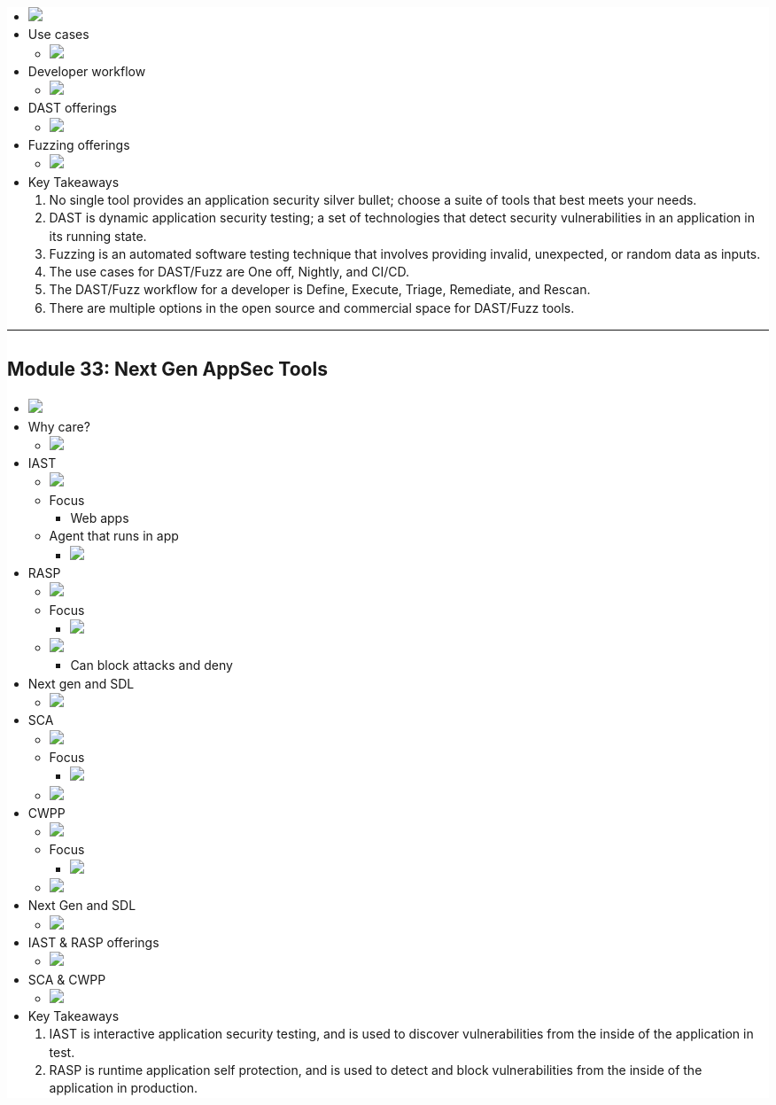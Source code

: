   - ![](/assets/images/2022-05-04-18-41-32.png)
- Use cases
  - ![](/assets/images/2022-05-04-18-41-46.png)
- Developer workflow
  - ![](/assets/images/2022-05-04-18-42-02.png)
- DAST offerings
  - ![](/assets/images/2022-05-04-18-42-19.png)
- Fuzzing offerings
  - ![](/assets/images/2022-05-04-18-42-35.png)
- Key Takeaways
  1. No single tool provides an application security silver bullet; choose a suite of tools that best meets your needs.
  2. DAST is dynamic application security testing; a set of technologies that detect security vulnerabilities in an application in its running state.
  3. Fuzzing is an automated software testing technique that involves providing invalid, unexpected, or random data as inputs.
  4. The use cases for DAST/Fuzz are One off, Nightly, and CI/CD.
  5. The DAST/Fuzz workflow for a developer is Define, Execute, Triage, Remediate, and Rescan.
  6. There are multiple options in the open source and commercial space for DAST/Fuzz tools.

---

## Module 33: Next Gen AppSec Tools
- ![](/assets/images/2022-05-04-19-19-03.png)
- Why care?
  - ![](/assets/images/2022-05-04-19-18-52.png)
- IAST
  - ![](/assets/images/2022-05-04-19-19-34.png)
  - Focus
    - Web apps
  - Agent that runs in app
    - ![](/assets/images/2022-05-04-19-20-06.png)
- RASP
  - ![](/assets/images/2022-05-04-19-20-21.png)
  - Focus
    - ![](/assets/images/2022-05-04-19-20-37.png)
  - ![](/assets/images/2022-05-04-19-20-48.png)
    - Can block attacks and deny
- Next gen and SDL
  - ![](/assets/images/2022-05-04-19-21-03.png)
- SCA
  - ![](/assets/images/2022-05-04-19-21-42.png)
  - Focus
    - ![](/assets/images/2022-05-04-19-21-53.png)
  - ![](/assets/images/2022-05-04-19-22-01.png)
- CWPP
  - ![](/assets/images/2022-05-04-19-22-46.png)
  - Focus
    - ![](/assets/images/2022-05-04-19-22-57.png)
  - ![](/assets/images/2022-05-04-19-23-06.png)
- Next Gen and SDL
  - ![](/assets/images/2022-05-04-19-23-44.png)
- IAST & RASP offerings
  - ![](/assets/images/2022-05-04-19-24-12.png)
- SCA & CWPP
  - ![](/assets/images/2022-05-04-19-24-34.png)
- Key Takeaways
  1. IAST is interactive application security testing, and is used to discover vulnerabilities from the inside of the application in test.
  2. RASP is runtime application self protection, and is used to detect and block vulnerabilities from the inside of the application in production.